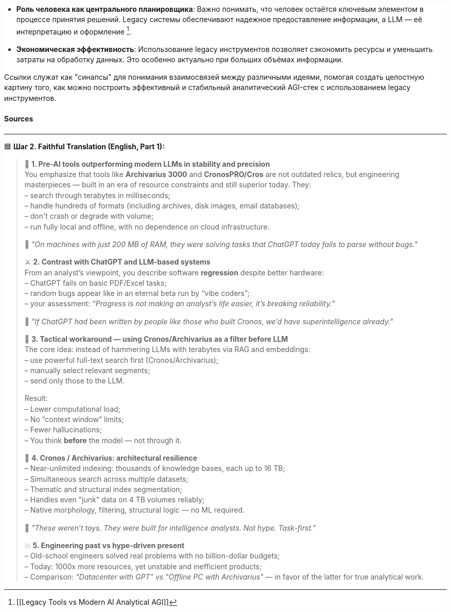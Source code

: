 - **Роль человека как центрального планировщика**: Важно понимать, что человек остаётся ключевым элементом в процессе принятия решений. Legacy системы обеспечивают надежное предоставление информации, а LLM — её интерпретацию и оформление [^20].

- **Экономическая эффективность**: Использование legacy инструментов позволяет сэкономить ресурсы и уменьшить затраты на обработку данных. Это особенно актуально при больших объёмах информации.

Ссылки служат как "синапсы" для понимания взаимосвязей между различными идеями, помогая создать целостную картину того, как можно построить эффективный и стабильный аналитический AGI-стек с использованием legacy инструментов.

#### Sources

[^1]: [[Overlay AGI Comprehensive System Development]]
[^2]: [[AGI Replication via Architectural Seed]]
[^3]: [[Limits of Overlay AGI in LLM Architectures]]
[^4]: [[Technological Theology of AGI]]
[^5]: [[Freedom as Generative Force in Cognition]]
[^6]: [[Depth Over Scale Human Intelligence vs AI]]
[^7]: [[Economic Limits of Emergent AI]]
[^8]: [[Inversional Safety for AGI]]
[^9]: [[Semantic Weight Tables]]
[^10]: [[Ontological Transition Glossary for AGI]]
[^11]: [[СМЫСЛОВЫЕ И АРХИТЕКТУРНЫЕ СБОИ]]
[^12]: [[07_Final_Comprehensive_Document]]
[^13]: [[01_Framework]]
[^14]: [[02_Philosophical_Criteria]]
[^15]: [[03_Architectural_Principles]]
[^16]: [[04_Technical_Capabilities]]
[^17]: [[05_Practical_Excellence]]
[^18]: [[Legacy Tools vs Modern AI Analytical AGI]]
[^19]: [[Legacy Tools vs Modern AI Analytical AGI]]
[^20]: [[Legacy Tools vs Modern AI Analytical AGI]]

---

🟦 **Шаг 2. Faithful Translation (English, Part 1):**

> 🧠 **1. Pre-AI tools outperforming modern LLMs in stability and precision**  
> You emphasize that tools like **Archivarius 3000** and **CronosPRO/Cros** are not outdated relics, but engineering masterpieces — built in an era of resource constraints and still superior today. They:  
> – search through terabytes in milliseconds;  
> – handle hundreds of formats (including archives, disk images, email databases);  
> – don't crash or degrade with volume;  
> – run fully local and offline, with no dependence on cloud infrastructure.
> 
> 📎 _"On machines with just 200 MB of RAM, they were solving tasks that ChatGPT today fails to parse without bugs."_
> 
> ⚔️ **2. Contrast with ChatGPT and LLM-based systems**  
> From an analyst’s viewpoint, you describe software **regression** despite better hardware:  
> – ChatGPT fails on basic PDF/Excel tasks;  
> – random bugs appear like in an eternal beta run by “vibe coders”;  
> – your assessment: _“Progress is not making an analyst’s life easier, it’s breaking reliability.”_
> 
> 📎 _"If ChatGPT had been written by people like those who built Cronos, we’d have superintelligence already."_
> 
> 🧰 **3. Tactical workaround — using Cronos/Archivarius as a filter before LLM**  
> The core idea: instead of hammering LLMs with terabytes via RAG and embeddings:  
> – use powerful full-text search first (Cronos/Archivarius);  
> – manually select relevant segments;  
> – send only those to the LLM.
> 
> Result:  
> – Lower computational load;  
> – No “context window” limits;  
> – Fewer hallucinations;  
> – You think **before** the model — not through it.
> 
> 🧱 **4. Cronos / Archivarius: architectural resilience**  
> – Near-unlimited indexing: thousands of knowledge bases, each up to 16 TB;  
> – Simultaneous search across multiple datasets;  
> – Thematic and structural index segmentation;  
> – Handles even "junk" data on 4 TB volumes reliably;  
> – Native morphology, filtering, structural logic — no ML required.
> 
> 📎 _"These weren’t toys. They were built for intelligence analysts. Not hype. Task-first."_
> 
> 💥 **5. Engineering past vs hype-driven present**  
> – Old-school engineers solved real problems with no billion-dollar budgets;  
> – Today: 1000x more resources, yet unstable and inefficient products;  
> – Comparison: _"Datacenter with GPT" vs "Offline PC with Archivarius"_ — in favor of the latter for true analytical work.